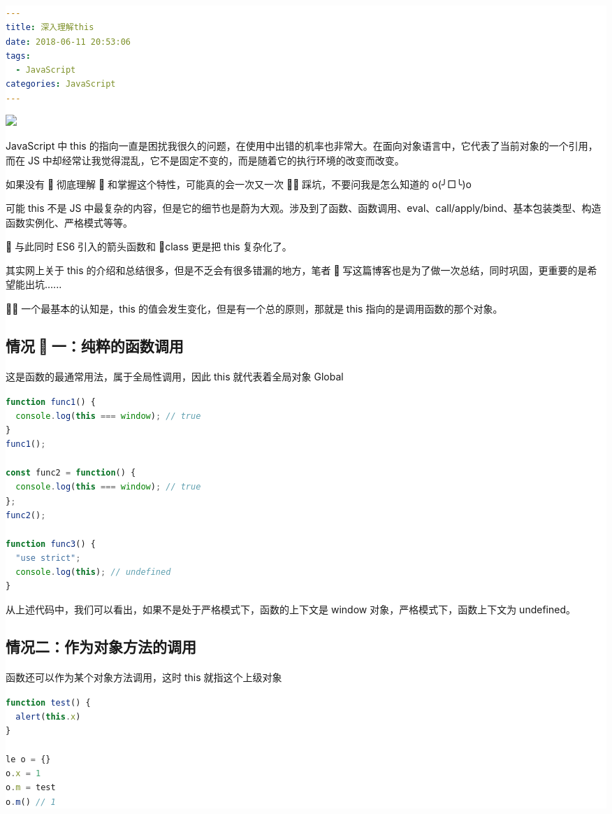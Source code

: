 ```yaml
---
title: 深入理解this
date: 2018-06-11 20:53:06
tags:
  - JavaScript
categories: JavaScript
---
```


![](https://static.skynian.cn/深入理解this-201861122106.jpg)

JavaScript 中 this 的指向一直是困扰我很久的问题，在使用中出错的机率也非常大。在面向对象语言中，它代表了当前对象的一个引用，而在 JS 中却经常让我觉得混乱，它不是固定不变的，而是随着它的执行环境的改变而改变。



如果没有  彻底理解  和掌握这个特性，可能真的会一次又一次  踩坑，不要问我是怎么知道的 o(╯□╰)o

可能 this 不是 JS 中最复杂的内容，但是它的细节也是蔚为大观。涉及到了函数、函数调用、eval、call/apply/bind、基本包装类型、构造函数实例化、严格模式等等。

 与此同时 ES6 引入的箭头函数和 class 更是把 this 复杂化了。

其实网上关于 this 的介绍和总结很多，但是不乏会有很多错漏的地方，笔者  写这篇博客也是为了做一次总结，同时巩固，更重要的是希望能出坑......

 一个最基本的认知是，this 的值会发生变化，但是有一个总的原则，那就是 this 指向的是调用函数的那个对象。

## 情况  一：纯粹的函数调用

这是函数的最通常用法，属于全局性调用，因此 this 就代表着全局对象 Global

```js
function func1() {
  console.log(this === window); // true
}
func1();

const func2 = function() {
  console.log(this === window); // true
};
func2();

function func3() {
  "use strict";
  console.log(this); // undefined
}
```

从上述代码中，我们可以看出，如果不是处于严格模式下，函数的上下文是 window 对象，严格模式下，函数上下文为 undefined。

## 情况二：作为对象方法的调用

函数还可以作为某个对象方法调用，这时 this 就指这个上级对象

```js
function test() {
  alert(this.x)
}

le o = {}
o.x = 1
o.m = test
o.m() // 1
```
